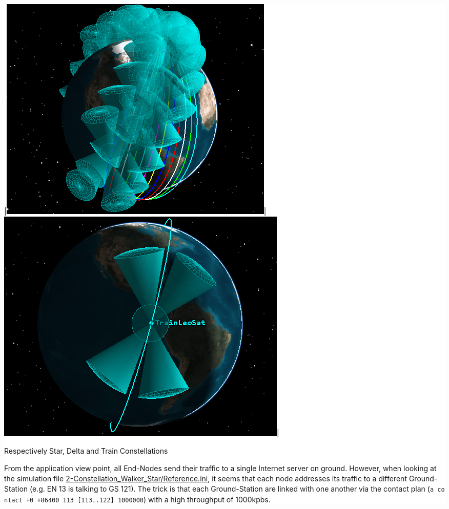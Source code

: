 |![Train Constellation](1-Constellation_&_Contact_Plan_Design/media/Train-constellation.png)|![Train Single Satellite](1-Constellation_&_Contact_Plan_Design/media/Train-single-satellite.png)|

Respectively Star, Delta and Train Constellations

From the application view point, all End-Nodes send their traffic to a single Internet server on ground. However, when looking at the simulation file [2-Constellation_Walker_Star/Reference.ini](2-Constellation_Walker_Star/Reference.ini), it seems that each node addresses its traffic to a different Ground-Station (e.g. EN 13 is talking to GS 121). The trick is that each Ground-Station are linked with one another via the contact plan (`a contact +0 +86400 113 [113..122] 1000000`) with a high throughput of 1000kpbs. 
